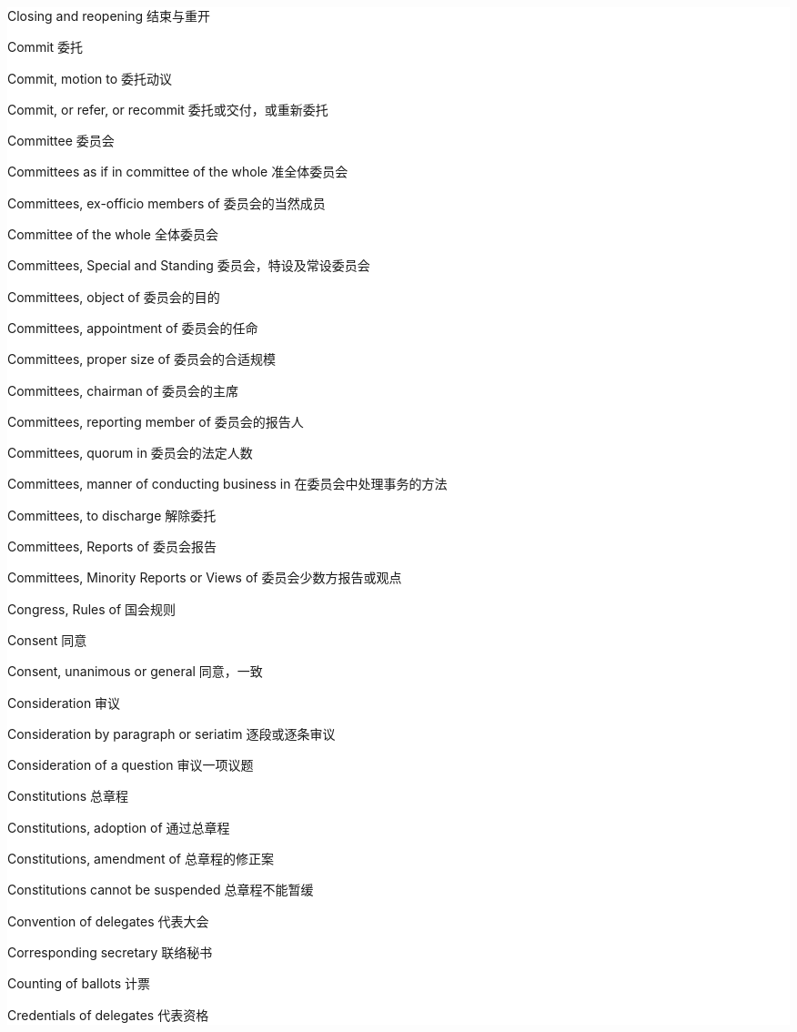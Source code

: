 Closing and reopening 结束与重开

Commit 委托

Commit, motion to 委托动议

Commit, or refer, or recommit 委托或交付，或重新委托

Committee 委员会

Committees as if in committee of the whole 准全体委员会

Committees, ex-officio members of 委员会的当然成员

Committee of the whole 全体委员会

Committees, Special and Standing 委员会，特设及常设委员会

Committees, object of 委员会的目的

Committees, appointment of 委员会的任命

Committees, proper size of 委员会的合适规模

Committees, chairman of 委员会的主席

Committees, reporting member of 委员会的报告人

Committees, quorum in 委员会的法定人数

Committees, manner of conducting business in 在委员会中处理事务的方法

Committees, to discharge 解除委托

Committees, Reports of 委员会报告

Committees, Minority Reports or Views of 委员会少数方报告或观点

Congress, Rules of 国会规则

Consent 同意

Consent, unanimous or general 同意，一致

Consideration 审议

Consideration by paragraph or seriatim 逐段或逐条审议

Consideration of a question 审议一项议题

Constitutions 总章程

Constitutions, adoption of 通过总章程

Constitutions, amendment of 总章程的修正案

Constitutions cannot be suspended 总章程不能暂缓

Convention of delegates 代表大会

Corresponding secretary 联络秘书

Counting of ballots 计票

Credentials of delegates 代表资格
